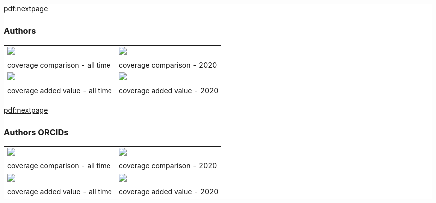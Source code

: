 <pdf:nextpage>


### Authors






<table>
  <tr>
    <td valign="top"> <img src="C:\Users\Krame117\AppData\Local\Temp\precipy\output_cache\35\35cb9f11e618283af76baa5c2af38bd1859b96aa665e41e4ab1c4971e9e916d2.png"></td>
    <td valign="top"> <img src="C:\Users\Krame117\AppData\Local\Temp\precipy\output_cache\53\53cfbabeb4d1b098cbbd27b6aa902241d39d16da733e272e37c3169b5552becc.png"></td>
  </tr>
  <tr>
    <td>coverage comparison - all time</td>
    <td>coverage comparison - 2020</td>
  </tr>
<tr>
    <td valign="top"> <img src="C:\Users\Krame117\AppData\Local\Temp\precipy\output_cache\17\17a71656d5174185cb697785eaf1d0489c492548dd21a9922ccecb6bf3baceeb.png"></td>
    <td valign="top"> <img src="C:\Users\Krame117\AppData\Local\Temp\precipy\output_cache\95\95846fec1c7febaf1bb9bd74b8994d18934901194f6e237dba4c9d4006152095.png"></td>
  </tr>
  <tr>
    <td>coverage added value - all time</td>
    <td>coverage added value - 2020</td>
  </tr>
 </table>

<pdf:nextpage>


### Authors ORCIDs






<table>
  <tr>
    <td valign="top"> <img src="C:\Users\Krame117\AppData\Local\Temp\precipy\output_cache\db\db67120d5168b0459afe4812eb5945b9871f05c6cf6dd7779e2df3a6ccade8f3.png"></td>
    <td valign="top"> <img src="C:\Users\Krame117\AppData\Local\Temp\precipy\output_cache\19\19b3dcb23e7c5e396d947e5f0536439479e46eafa6c0b2ebd567e3a9f4d40fd4.png"></td>
  </tr>
  <tr>
    <td>coverage comparison - all time</td>
    <td>coverage comparison - 2020</td>
  </tr>
<tr>
    <td valign="top"> <img src="C:\Users\Krame117\AppData\Local\Temp\precipy\output_cache\20\20f52e36fc7bd239ee3893dcc1fbe4e3f4bb905a06ad780111debdd3ebb6f2a7.png"></td>
    <td valign="top"> <img src="C:\Users\Krame117\AppData\Local\Temp\precipy\output_cache\da\daf86ad5701830e53a26f77a01c58e5beee11a9c1babdcc8aa8dbd1ee1b39cac.png"></td>
  </tr>
  <tr>
    <td>coverage added value - all time</td>
    <td>coverage added value - 2020</td>
  </tr>
 </table>
